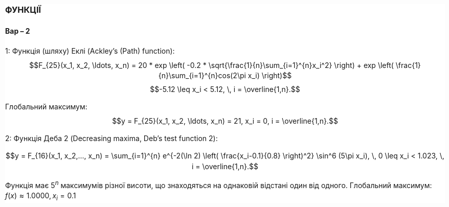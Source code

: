 ### ФУНКЦІЇ

#### Вар – 2

1: Функція (шляху) Еклі (Ackley’s (Path) function):
$$F_{25}(x_1, x_2, \ldots, x_n) = 20 * exp \left( -0.2 * \sqrt{\frac{1}{n}\sum_{i=1}^{n}x_i^2} \right) + exp \left( \frac{1}{n}\sum_{i=1}^{n}cos(2\pi x_i) \right)$$
$$-5.12 \leq x_i < 5.12, \, i = \overline{1,n}.$$

Глобальний максимум:
$$y = F_{25}(x_1, x_2, \ldots, x_n) = 21, x_i = 0, i = \overline{1,n}.$$

2: Функція Деба 2 (Decreasing maxima, Deb’s test function 2):

$$y = F_{16}(x_1, x_2,..., x_n) = \sum_{i=1}^{n} e^{-2(\ln 2) \left( \frac{x_i-0.1}{0.8} \right)^2} \sin^6 (5\pi x_i), \, 0 \leq x_i < 1.023, \, i = \overline{1,n}.$$

Функція має $5^n$ максимумів різної висоти, що знаходяться на однаковій відстані один від одного. Глобальний максимум: $f(x) \approx 1.0000, \, x_i = 0.1$
